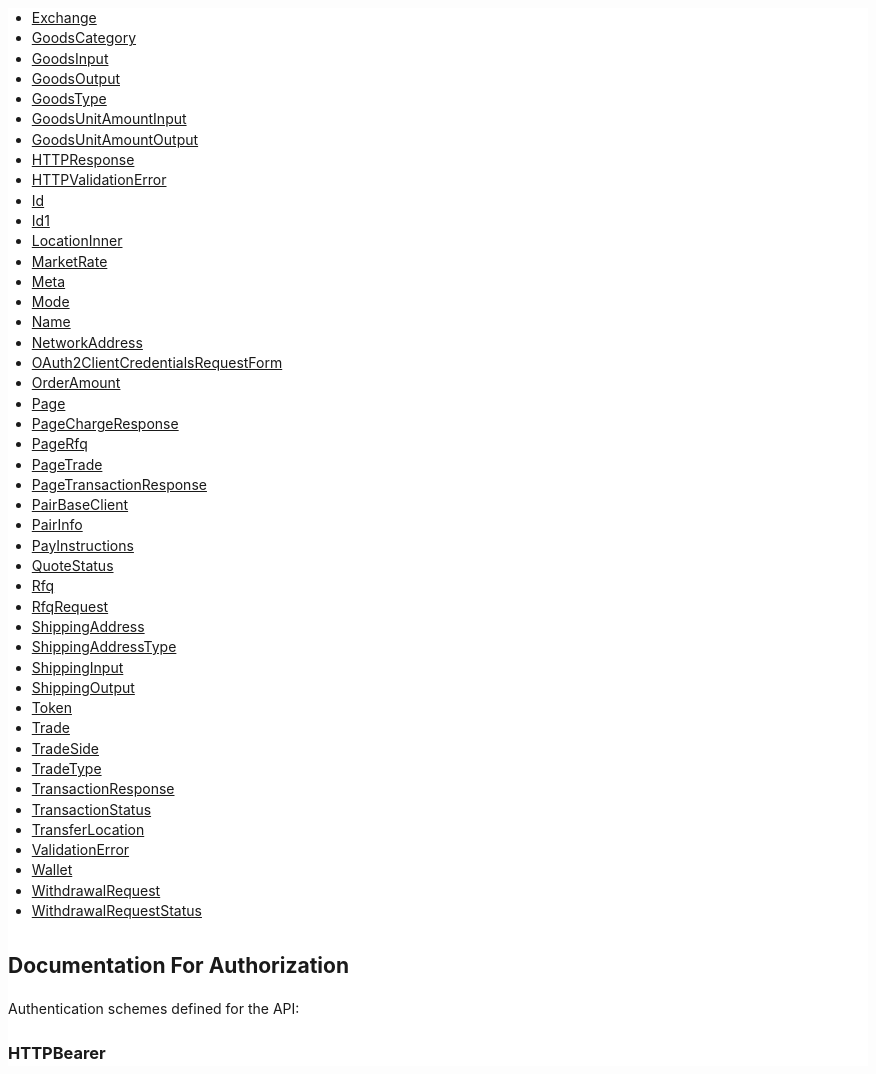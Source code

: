  - [Exchange](docs/Exchange.md)
 - [GoodsCategory](docs/GoodsCategory.md)
 - [GoodsInput](docs/GoodsInput.md)
 - [GoodsOutput](docs/GoodsOutput.md)
 - [GoodsType](docs/GoodsType.md)
 - [GoodsUnitAmountInput](docs/GoodsUnitAmountInput.md)
 - [GoodsUnitAmountOutput](docs/GoodsUnitAmountOutput.md)
 - [HTTPResponse](docs/HTTPResponse.md)
 - [HTTPValidationError](docs/HTTPValidationError.md)
 - [Id](docs/Id.md)
 - [Id1](docs/Id1.md)
 - [LocationInner](docs/LocationInner.md)
 - [MarketRate](docs/MarketRate.md)
 - [Meta](docs/Meta.md)
 - [Mode](docs/Mode.md)
 - [Name](docs/Name.md)
 - [NetworkAddress](docs/NetworkAddress.md)
 - [OAuth2ClientCredentialsRequestForm](docs/OAuth2ClientCredentialsRequestForm.md)
 - [OrderAmount](docs/OrderAmount.md)
 - [Page](docs/Page.md)
 - [PageChargeResponse](docs/PageChargeResponse.md)
 - [PageRfq](docs/PageRfq.md)
 - [PageTrade](docs/PageTrade.md)
 - [PageTransactionResponse](docs/PageTransactionResponse.md)
 - [PairBaseClient](docs/PairBaseClient.md)
 - [PairInfo](docs/PairInfo.md)
 - [PayInstructions](docs/PayInstructions.md)
 - [QuoteStatus](docs/QuoteStatus.md)
 - [Rfq](docs/Rfq.md)
 - [RfqRequest](docs/RfqRequest.md)
 - [ShippingAddress](docs/ShippingAddress.md)
 - [ShippingAddressType](docs/ShippingAddressType.md)
 - [ShippingInput](docs/ShippingInput.md)
 - [ShippingOutput](docs/ShippingOutput.md)
 - [Token](docs/Token.md)
 - [Trade](docs/Trade.md)
 - [TradeSide](docs/TradeSide.md)
 - [TradeType](docs/TradeType.md)
 - [TransactionResponse](docs/TransactionResponse.md)
 - [TransactionStatus](docs/TransactionStatus.md)
 - [TransferLocation](docs/TransferLocation.md)
 - [ValidationError](docs/ValidationError.md)
 - [Wallet](docs/Wallet.md)
 - [WithdrawalRequest](docs/WithdrawalRequest.md)
 - [WithdrawalRequestStatus](docs/WithdrawalRequestStatus.md)


## Documentation For Authorization


Authentication schemes defined for the API:
### HTTPBearer
